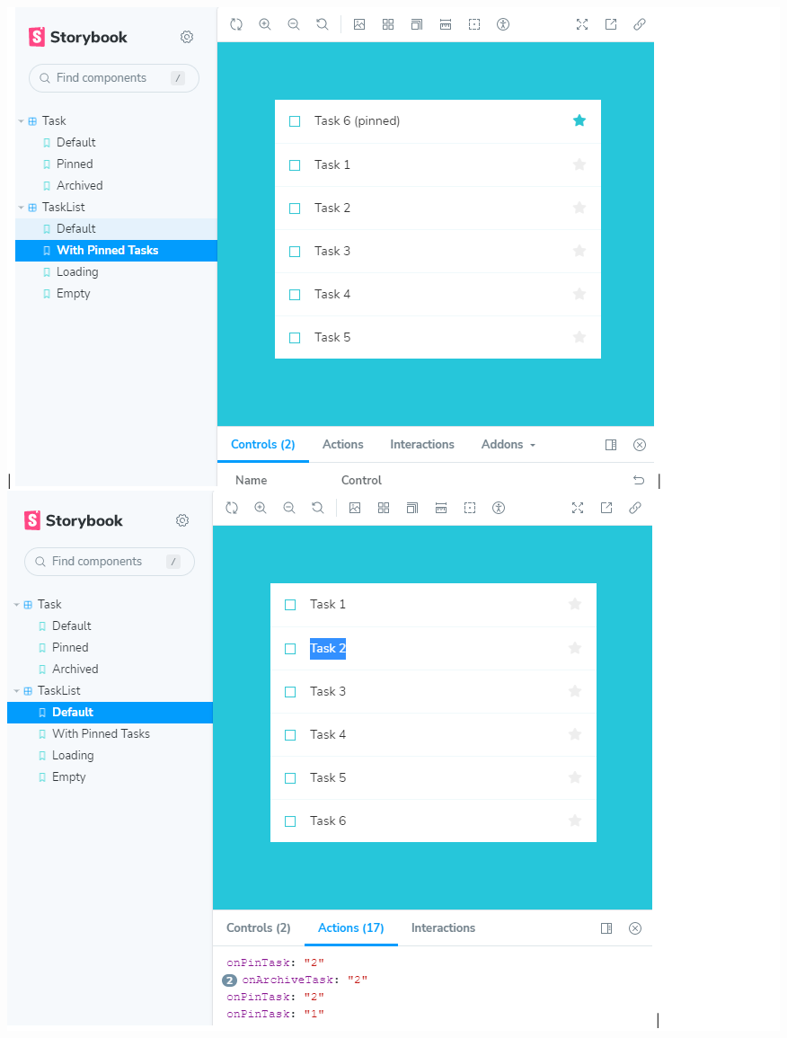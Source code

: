 | ![image](./images/041_initial-tasklist-default.png) | ![image](./images/042_clicked-tasklist-default.png) |
